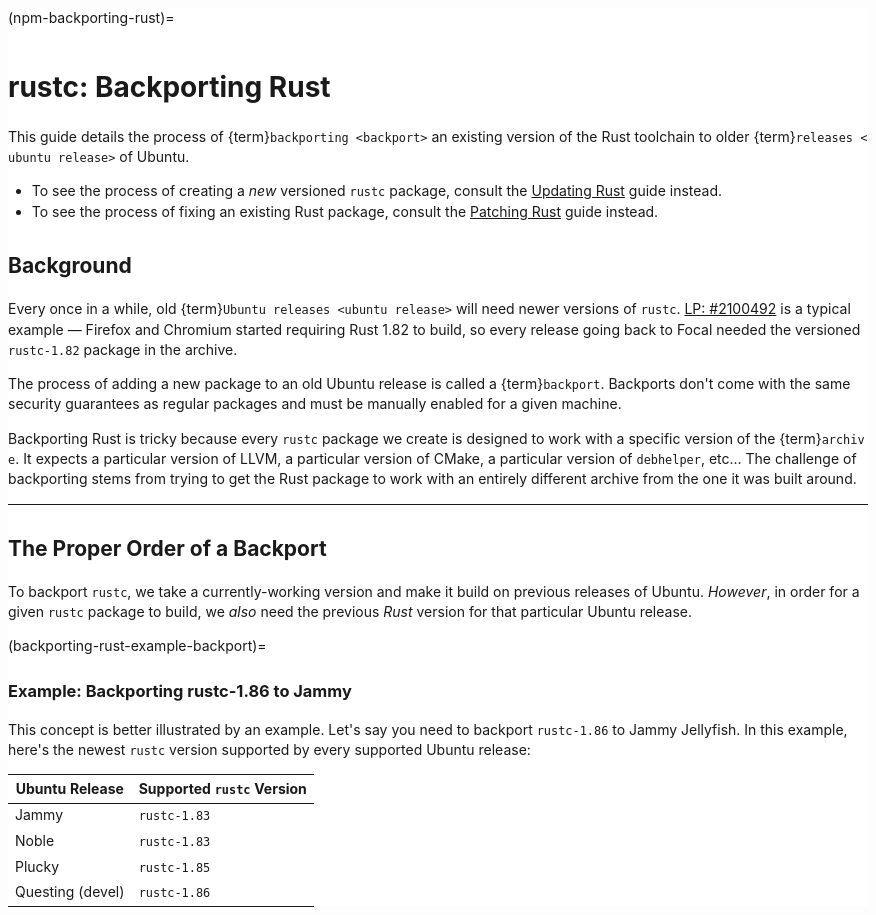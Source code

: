 (npm-backporting-rust)=

# rustc: Backporting Rust

This guide details the process of {term}`backporting <backport>` an existing version of the Rust toolchain to older {term}`releases <ubuntu release>` of Ubuntu.

- To see the process of creating a _new_ versioned `rustc` package, consult the [Updating Rust](npm-updating-rust.md) guide instead.
- To see the process of fixing an existing Rust package, consult the [Patching Rust](npm-patching-rust.md) guide instead.

## Background

Every once in a while, old {term}`Ubuntu releases <ubuntu release>` will need newer versions of `rustc`. [LP: #2100492](https://pad.lv/2100492) is a typical example — Firefox and Chromium started requiring Rust 1.82 to build, so every release going back to Focal needed the versioned `rustc-1.82` package in the archive.

The process of adding a new package to an old Ubuntu release is called a {term}`backport`. Backports don't come with the same security guarantees as regular packages and must be manually enabled for a given machine.

Backporting Rust is tricky because every `rustc` package we create is designed to work with a specific version of the {term}`archive`. It expects a particular version of LLVM, a particular version of CMake, a particular version of `debhelper`, etc... The challenge of backporting stems from trying to get the Rust package to work with an entirely different archive from the one it was built around.

---

## The Proper Order of a Backport

To backport `rustc`, we take a currently-working version and make it build on previous releases of Ubuntu. _However_, in order for a given `rustc` package to build, we _also_ need the previous _Rust_ version for that particular Ubuntu release.

(backporting-rust-example-backport)=

### Example: Backporting rustc-1.86 to Jammy

This concept is better illustrated by an example. Let's say you need to backport `rustc-1.86` to Jammy Jellyfish. In this example, here's the newest `rustc` version supported by every supported Ubuntu release:

| Ubuntu Release   | Supported `rustc` Version |
| ---------------- | ------------------------- |
| Jammy            | `rustc-1.83`              |
| Noble            | `rustc-1.83`              |
| Plucky           | `rustc-1.85`              |
| Questing (devel) | `rustc-1.86`              |

